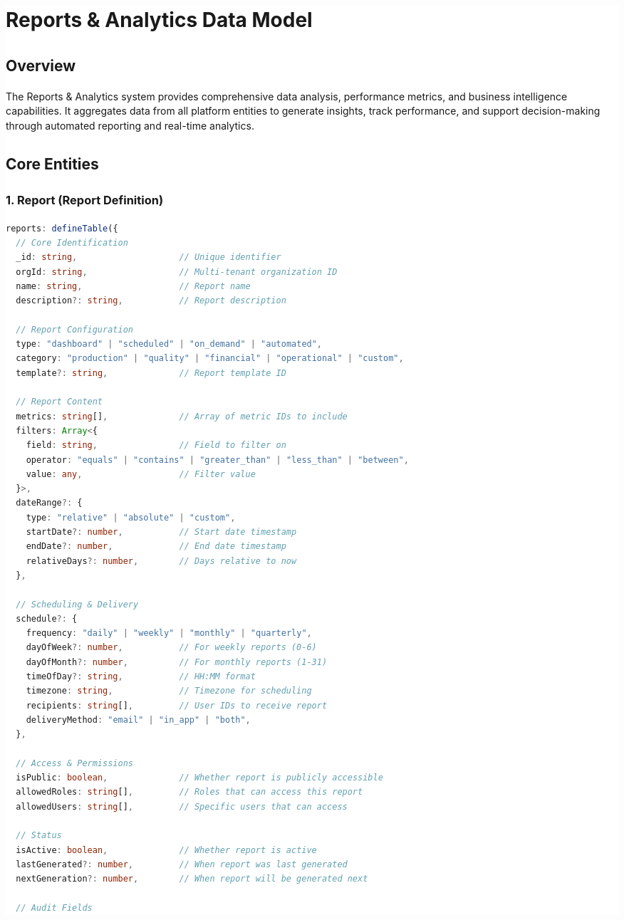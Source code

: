 # Reports & Analytics Data Model

## Overview

The Reports & Analytics system provides comprehensive data analysis, performance metrics, and business intelligence capabilities. It aggregates data from all platform entities to generate insights, track performance, and support decision-making through automated reporting and real-time analytics.

## Core Entities

### 1. Report (Report Definition)

```typescript
reports: defineTable({
  // Core Identification
  _id: string,                    // Unique identifier
  orgId: string,                  // Multi-tenant organization ID
  name: string,                   // Report name
  description?: string,           // Report description
  
  // Report Configuration
  type: "dashboard" | "scheduled" | "on_demand" | "automated",
  category: "production" | "quality" | "financial" | "operational" | "custom",
  template?: string,              // Report template ID
  
  // Report Content
  metrics: string[],              // Array of metric IDs to include
  filters: Array<{
    field: string,                // Field to filter on
    operator: "equals" | "contains" | "greater_than" | "less_than" | "between",
    value: any,                   // Filter value
  }>,
  dateRange?: {
    type: "relative" | "absolute" | "custom",
    startDate?: number,           // Start date timestamp
    endDate?: number,             // End date timestamp
    relativeDays?: number,        // Days relative to now
  },
  
  // Scheduling & Delivery
  schedule?: {
    frequency: "daily" | "weekly" | "monthly" | "quarterly",
    dayOfWeek?: number,           // For weekly reports (0-6)
    dayOfMonth?: number,          // For monthly reports (1-31)
    timeOfDay?: string,           // HH:MM format
    timezone: string,             // Timezone for scheduling
    recipients: string[],         // User IDs to receive report
    deliveryMethod: "email" | "in_app" | "both",
  },
  
  // Access & Permissions
  isPublic: boolean,              // Whether report is publicly accessible
  allowedRoles: string[],         // Roles that can access this report
  allowedUsers: string[],         // Specific users that can access
  
  // Status
  isActive: boolean,              // Whether report is active
  lastGenerated?: number,         // When report was last generated
  nextGeneration?: number,        // When report will be generated next
  
  // Audit Fields
```